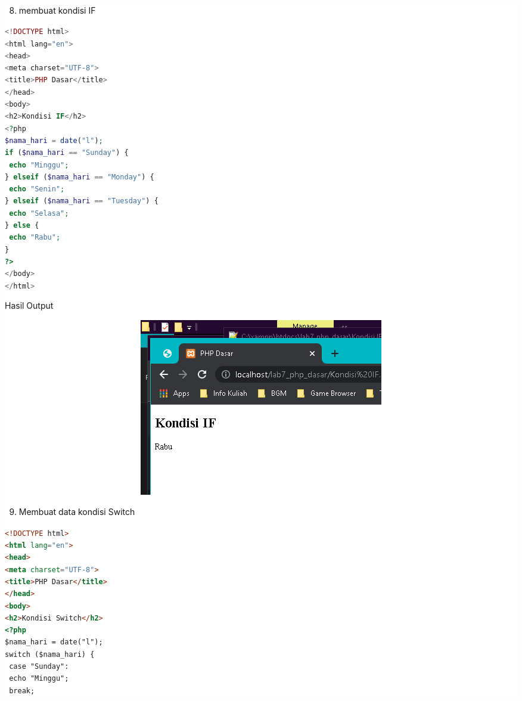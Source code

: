 </p>

8.  membuat kondisi IF

```php
<!DOCTYPE html>
<html lang="en">
<head>
<meta charset="UTF-8">
<title>PHP Dasar</title>
</head>
<body>
<h2>Kondisi IF</h2>
<?php
$nama_hari = date("l");
if ($nama_hari == "Sunday") {
 echo "Minggu";
} elseif ($nama_hari == "Monday") {
 echo "Senin";
} elseif ($nama_hari == "Tuesday") {
 echo "Selasa";
} else {
 echo "Rabu";
} 
?>
</body>
</html>
```

Hasil Output
<p align="center">
	<img src="ss/ss8.png" alt="">
</p>

9.  Membuat data kondisi Switch

```html
<!DOCTYPE html>
<html lang="en">
<head>
<meta charset="UTF-8">
<title>PHP Dasar</title>
</head>
<body>
<h2>Kondisi Switch</h2>
<?php
$nama_hari = date("l");
switch ($nama_hari) {
 case "Sunday":
 echo "Minggu";
 break;
```